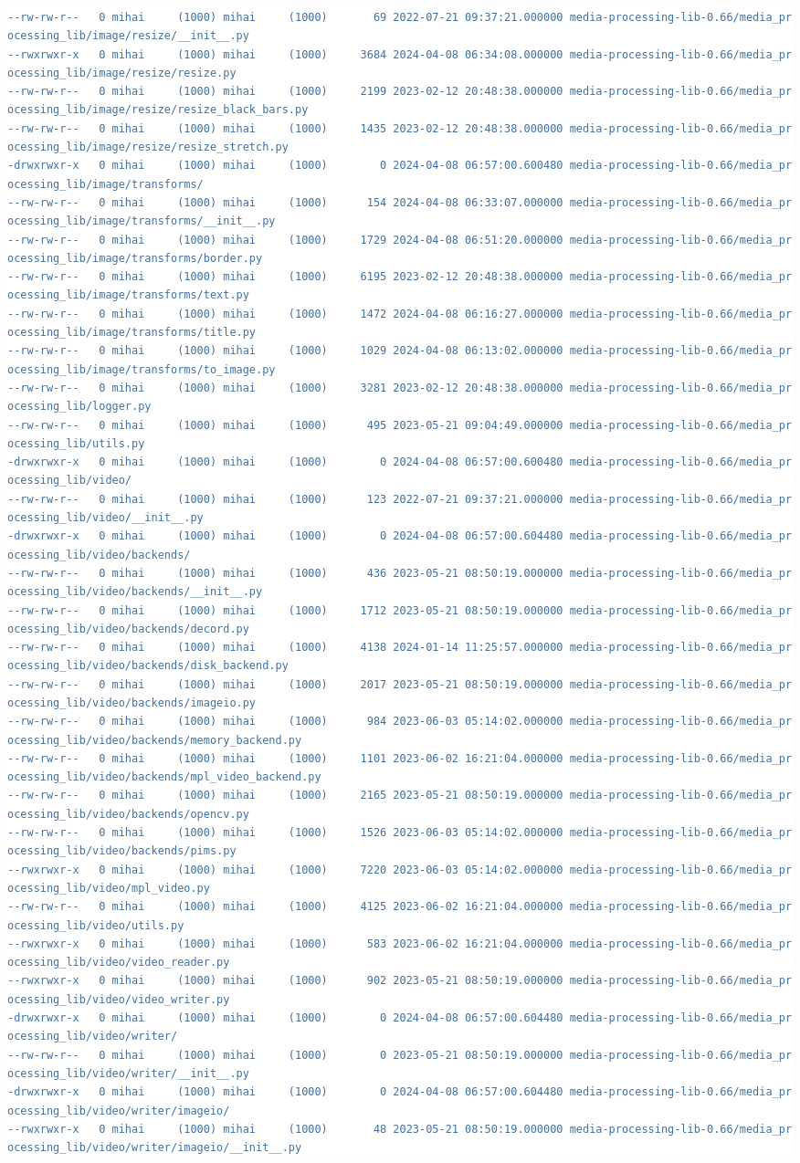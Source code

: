 ```diff
--rw-rw-r--   0 mihai     (1000) mihai     (1000)       69 2022-07-21 09:37:21.000000 media-processing-lib-0.66/media_processing_lib/image/resize/__init__.py
--rwxrwxr-x   0 mihai     (1000) mihai     (1000)     3684 2024-04-08 06:34:08.000000 media-processing-lib-0.66/media_processing_lib/image/resize/resize.py
--rw-rw-r--   0 mihai     (1000) mihai     (1000)     2199 2023-02-12 20:48:38.000000 media-processing-lib-0.66/media_processing_lib/image/resize/resize_black_bars.py
--rw-rw-r--   0 mihai     (1000) mihai     (1000)     1435 2023-02-12 20:48:38.000000 media-processing-lib-0.66/media_processing_lib/image/resize/resize_stretch.py
-drwxrwxr-x   0 mihai     (1000) mihai     (1000)        0 2024-04-08 06:57:00.600480 media-processing-lib-0.66/media_processing_lib/image/transforms/
--rw-rw-r--   0 mihai     (1000) mihai     (1000)      154 2024-04-08 06:33:07.000000 media-processing-lib-0.66/media_processing_lib/image/transforms/__init__.py
--rw-rw-r--   0 mihai     (1000) mihai     (1000)     1729 2024-04-08 06:51:20.000000 media-processing-lib-0.66/media_processing_lib/image/transforms/border.py
--rw-rw-r--   0 mihai     (1000) mihai     (1000)     6195 2023-02-12 20:48:38.000000 media-processing-lib-0.66/media_processing_lib/image/transforms/text.py
--rw-rw-r--   0 mihai     (1000) mihai     (1000)     1472 2024-04-08 06:16:27.000000 media-processing-lib-0.66/media_processing_lib/image/transforms/title.py
--rw-rw-r--   0 mihai     (1000) mihai     (1000)     1029 2024-04-08 06:13:02.000000 media-processing-lib-0.66/media_processing_lib/image/transforms/to_image.py
--rw-rw-r--   0 mihai     (1000) mihai     (1000)     3281 2023-02-12 20:48:38.000000 media-processing-lib-0.66/media_processing_lib/logger.py
--rw-rw-r--   0 mihai     (1000) mihai     (1000)      495 2023-05-21 09:04:49.000000 media-processing-lib-0.66/media_processing_lib/utils.py
-drwxrwxr-x   0 mihai     (1000) mihai     (1000)        0 2024-04-08 06:57:00.600480 media-processing-lib-0.66/media_processing_lib/video/
--rw-rw-r--   0 mihai     (1000) mihai     (1000)      123 2022-07-21 09:37:21.000000 media-processing-lib-0.66/media_processing_lib/video/__init__.py
-drwxrwxr-x   0 mihai     (1000) mihai     (1000)        0 2024-04-08 06:57:00.604480 media-processing-lib-0.66/media_processing_lib/video/backends/
--rw-rw-r--   0 mihai     (1000) mihai     (1000)      436 2023-05-21 08:50:19.000000 media-processing-lib-0.66/media_processing_lib/video/backends/__init__.py
--rw-rw-r--   0 mihai     (1000) mihai     (1000)     1712 2023-05-21 08:50:19.000000 media-processing-lib-0.66/media_processing_lib/video/backends/decord.py
--rw-rw-r--   0 mihai     (1000) mihai     (1000)     4138 2024-01-14 11:25:57.000000 media-processing-lib-0.66/media_processing_lib/video/backends/disk_backend.py
--rw-rw-r--   0 mihai     (1000) mihai     (1000)     2017 2023-05-21 08:50:19.000000 media-processing-lib-0.66/media_processing_lib/video/backends/imageio.py
--rw-rw-r--   0 mihai     (1000) mihai     (1000)      984 2023-06-03 05:14:02.000000 media-processing-lib-0.66/media_processing_lib/video/backends/memory_backend.py
--rw-rw-r--   0 mihai     (1000) mihai     (1000)     1101 2023-06-02 16:21:04.000000 media-processing-lib-0.66/media_processing_lib/video/backends/mpl_video_backend.py
--rw-rw-r--   0 mihai     (1000) mihai     (1000)     2165 2023-05-21 08:50:19.000000 media-processing-lib-0.66/media_processing_lib/video/backends/opencv.py
--rw-rw-r--   0 mihai     (1000) mihai     (1000)     1526 2023-06-03 05:14:02.000000 media-processing-lib-0.66/media_processing_lib/video/backends/pims.py
--rwxrwxr-x   0 mihai     (1000) mihai     (1000)     7220 2023-06-03 05:14:02.000000 media-processing-lib-0.66/media_processing_lib/video/mpl_video.py
--rw-rw-r--   0 mihai     (1000) mihai     (1000)     4125 2023-06-02 16:21:04.000000 media-processing-lib-0.66/media_processing_lib/video/utils.py
--rwxrwxr-x   0 mihai     (1000) mihai     (1000)      583 2023-06-02 16:21:04.000000 media-processing-lib-0.66/media_processing_lib/video/video_reader.py
--rwxrwxr-x   0 mihai     (1000) mihai     (1000)      902 2023-05-21 08:50:19.000000 media-processing-lib-0.66/media_processing_lib/video/video_writer.py
-drwxrwxr-x   0 mihai     (1000) mihai     (1000)        0 2024-04-08 06:57:00.604480 media-processing-lib-0.66/media_processing_lib/video/writer/
--rw-rw-r--   0 mihai     (1000) mihai     (1000)        0 2023-05-21 08:50:19.000000 media-processing-lib-0.66/media_processing_lib/video/writer/__init__.py
-drwxrwxr-x   0 mihai     (1000) mihai     (1000)        0 2024-04-08 06:57:00.604480 media-processing-lib-0.66/media_processing_lib/video/writer/imageio/
--rwxrwxr-x   0 mihai     (1000) mihai     (1000)       48 2023-05-21 08:50:19.000000 media-processing-lib-0.66/media_processing_lib/video/writer/imageio/__init__.py
```
